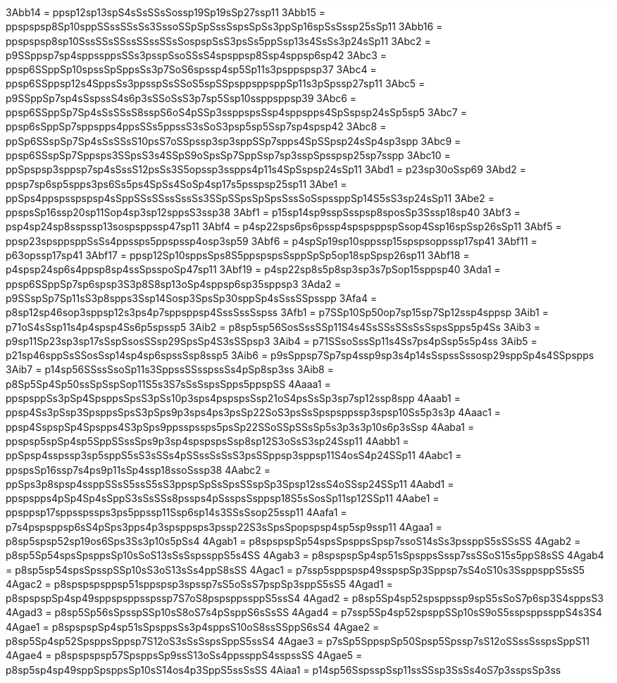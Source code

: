 3Abb14 = ppsp12sp13spS4sSsSSsSossp19Sp19sSp27ssp11
3Abb15 = ppspspsp8Sp10sppSSssSSsSs3SssoSSpSpSssSspsSpSs3ppSp16spSsSssp25sSp11
3Abb16 = ppspspsp8sp10SssSSsSSssSSssSSsSospspSsS3psSs5ppSsp13s4SsSs3p24sSp11
3Abc2 = p9SSppsp7sp4sppssppsSSs3psspSsoSSsS4spsppsp8Ssp4sppsp6sp42
3Abc3 = ppsp6SSppSp10spssSpSppsSs3p7SoS6spssp4sp5Sp11s3psppspsp37
3Abc4 = ppsp6SSppsp12s4SppsSs3ppsspSsSSoS5spSSpsppsppsppSp11s3pSpssp27sp11
3Abc5 = p9SSppSp7sp4sSspssS4s6p3sSSoSsS3p7sp5Ssp10ssppsppsp39
3Abc6 = ppsp6SSppSp7Sp4sSsSSsS8sspS6oS4pSSp3ssppspsSsp4sppspps4SpSspsp24sSp5sp5
3Abc7 = ppsp6sSppSp7sppspps4ppsSSs5ppssS3sSoS3psp5sp5Ssp7sp4spsp42
3Abc8 = ppSp6SSspSp7Sp4sSsSSsS10psS7oSSpssp3sp3sppSSp7spps4SpSSpsp24sSp4sp3spp
3Abc9 = ppsp6SSspSp7Sppsps3SSpsS3s4SSpS9oSpsSp7SppSsp7sp3sspSpsspsp25sp7sspp
3Abc10 = ppSpspsp3sppsp7sp4sSssS12psSs3S5opssp3sspps4p11s4SpSspsp24sSp11
3Abd1 = p23sp30oSsp69
3Abd2 = ppsp7sp6sp5spps3ps6Ss5ps4SpSs4SoSp4sp17s5psspsp25sp11
3Abe1 = ppSps4ppspsspspsp4sSppSSsSSssSssSs3SSpSSpsSpSpsSssSoSspssppSp14S5sS3sp24sSp11
3Abe2 = ppspsSp16ssp20sp11Sop4sp3sp12sppsS3ssp38
3Abf1 = p15sp14sp9sspSsspsp8sposSp3Sssp18sp40
3Abf3 = psp4sp24sp8sspssp13sospsppssp47sp11
3Abf4 = p4sp22sps6ps6pssp4spspsppspSsop4Ssp16spSsp26sSp11
3Abf5 = ppsp23spsppsppSsSs4ppssps5ppspssp4osp3sp59
3Abf6 = p4spSp19sp10sppssp15spspsoppssp17sp41
3Abf11 = p63opssp17sp41
3Abf17 = ppsp12Sp10sppsSps8S5ppspspsSsppSpSp5op18spSpsp26sp11
3Abf18 = p4spsp24sp6s4ppsp8sp4ssSpsspoSp47sp11
3Abf19 = p4sp22sp8s5p8sp3sp3s7pSop15sppsp40
3Ada1 = ppsp6SSppSp7sp6spsp3S3p8S8sp13oSp4sppsp6sp35sppsp3
3Ada2 = p9SSspSp7Sp11sS3p8spps3Ssp14Sosp3SpsSp30sppSp4sSssSSpsspp
3Afa4 = p8sp12sp46sop3sppsp12s3ps4p7sppsppsp4SssSssSspss
3Afb1 = p7SSp10Sp50op7sp15sp7Sp12ssp4sppsp
3Aib1 = p71oS4sSsp11s4p4spsp4Ss6p5spssp5
3Aib2 = p8sp5sp56SosSssSSp11S4s4SsSSsSSsSsSspsSpps5p4Ss
3Aib3 = p9sp11Sp23sp3sp17sSspSsosSSsp29SpsSp4S3sSSpsp3
3Aib4 = p71SSsoSssSp11s4Ss7ps4pSsp5s5p4ss
3Aib5 = p21sp46sppSsSSosSsp14sp4sp6spssSsp8ssp5
3Aib6 = p9sSppsp7Sp7sp4ssp9sp3s4p14sSspssSssosp29sppSp4s4SSpspps
3Aib7 = p14sp56SSssSsoSp11s3SppssSSsspssSs4pSp8sp3ss
3Aib8 = p8Sp5Sp4Sp50ssSpSspSop11S5s3S7sSsSspsSpps5ppspSS
4Aaaa1 = ppspsppSs3pSp4SpsppsSpsS3pSs10p3sps4pspspsSsp21oS4psSsSp3sp7sp12ssp8spp
4Aaab1 = ppsp4Ss3pSsp3SpsppsSpsS3pSps9p3sps4ps3psSp22SoS3psSsSpspsppssp3spsp10Ss5p3s3p
4Aaac1 = ppsp4SspspSp4Spspps4S3pSps9ppsspssps5psSp22SSoSSpSSsSp5s3p3s3p10s6p3sSsp
4Aaba1 = ppspsp5spSp4sp5SppSSssSps9p3sp4spspspsSsp8sp12S3oSsS3sp24Ssp11
4Aabb1 = ppSpsp4sspssp3sp5sppS5sS3sSSs4pSSssSsSsS3psSSppsp3sppsp11S4osS4p24SSp11
4Aabc1 = ppspsSp16ssp7s4ps9p11sSp4ssp18ssoSssp38
4Aabc2 = ppSps3p8spsp4ssppSSsS5ssS5sS3ppspSpSsSpsSSspSp3Spsp12ssS4oSSsp24SSp11
4Aabd1 = ppspspps4pSp4Sp4sSppS3sSsSSs8pssps4pSsspsSsppsp18S5sSosSp11sp12SSp11
4Aabe1 = ppsppsp17sppsspssps3ps5ppssp11Ssp6sp14s3SSsSsop25ssp11
4Aafa1 = p7s4pspsppsp6sS4pSps3pps4p3spsppsps3pssp22S3sSpsSpopspsp4sp5sp9ssp11
4Agaa1 = p8sp5spsp52sp19os6Sps3Ss3p10s5pSs4
4Agab1 = p8spspspSp54spsSpsppsSpsp7ssoS14sSs3pssppS5sSSsSS
4Agab2 = p8sp5Sp54spsSpsppsSp10sSoS13sSsSspssppS5s4SS
4Agab3 = p8spspspSp4sp51sSpsppsSssp7ssSSoS15s5ppS8sSS
4Agab4 = p8sp5sp54spsSpsspSSp10sS3oS13sSs4ppS8sSS
4Agac1 = p7ssp5sppspsp49sspspSp3Sppsp7sS4oS10s3SsppsppS5sS5
4Agac2 = p8spspspsppsp51sppspsp3spssp7sS5oSsS7pspSp3sppS5sS5
4Agad1 = p8spspspSp4sp49sppspsppsspssp7S7oS8pspsppssppS5ssS4
4Agad2 = p8sp5Sp4sp52spsppssp9spS5sSoS7p6sp3S4sppsS3
4Agad3 = p8sp5Sp56sSpsspSSp10sS8oS7s4pSsppS6sSsSS
4Agad4 = p7ssp5Sp4sp52spsppSSp10sS9oS5sspsppssppS4s3S4
4Agae1 = p8spspspSp4sp51sSpsppsSs3p4sppsS10oS8ssSSppS6sS4
4Agae2 = p8sp5Sp4sp52SpsppsSppsp7S12oS3sSsSspsSppS5ssS4
4Agae3 = p7sSp5SppspSp50Spsp5Spssp7sS12oSSssSsspsSppS11
4Agae4 = p8spspspsp57SpsppsSp9ssS13oSs4ppssppS4sspssSS
4Agae5 = p8sp5sp4sp49sppSpsppsSp10sS14os4p3SppS5ssSsSS
4Aiaa1 = p14sp56SspsspSsp11ssSSsp3SsSs4oS7p3sspsSp3ss